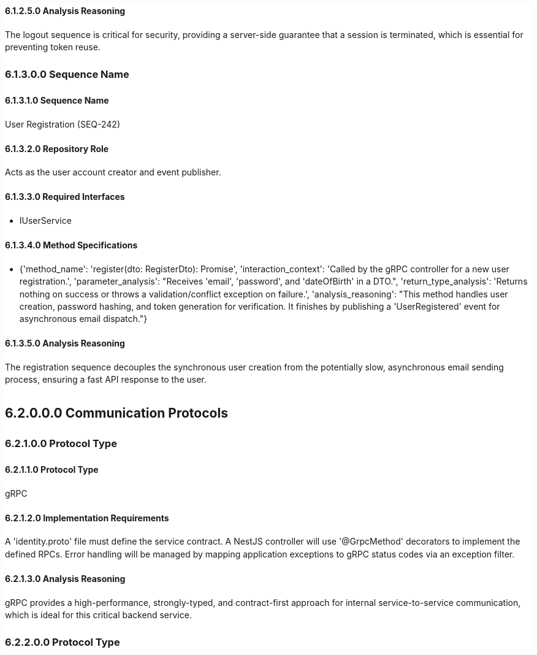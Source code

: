 #### 6.1.2.5.0 Analysis Reasoning

The logout sequence is critical for security, providing a server-side guarantee that a session is terminated, which is essential for preventing token reuse.

### 6.1.3.0.0 Sequence Name

#### 6.1.3.1.0 Sequence Name

User Registration (SEQ-242)

#### 6.1.3.2.0 Repository Role

Acts as the user account creator and event publisher.

#### 6.1.3.3.0 Required Interfaces

- IUserService

#### 6.1.3.4.0 Method Specifications

- {'method_name': 'register(dto: RegisterDto): Promise<void>', 'interaction_context': 'Called by the gRPC controller for a new user registration.', 'parameter_analysis': "Receives 'email', 'password', and 'dateOfBirth' in a DTO.", 'return_type_analysis': 'Returns nothing on success or throws a validation/conflict exception on failure.', 'analysis_reasoning': "This method handles user creation, password hashing, and token generation for verification. It finishes by publishing a 'UserRegistered' event for asynchronous email dispatch."}

#### 6.1.3.5.0 Analysis Reasoning

The registration sequence decouples the synchronous user creation from the potentially slow, asynchronous email sending process, ensuring a fast API response to the user.

## 6.2.0.0.0 Communication Protocols

### 6.2.1.0.0 Protocol Type

#### 6.2.1.1.0 Protocol Type

gRPC

#### 6.2.1.2.0 Implementation Requirements

A 'identity.proto' file must define the service contract. A NestJS controller will use '@GrpcMethod' decorators to implement the defined RPCs. Error handling will be managed by mapping application exceptions to gRPC status codes via an exception filter.

#### 6.2.1.3.0 Analysis Reasoning

gRPC provides a high-performance, strongly-typed, and contract-first approach for internal service-to-service communication, which is ideal for this critical backend service.

### 6.2.2.0.0 Protocol Type
